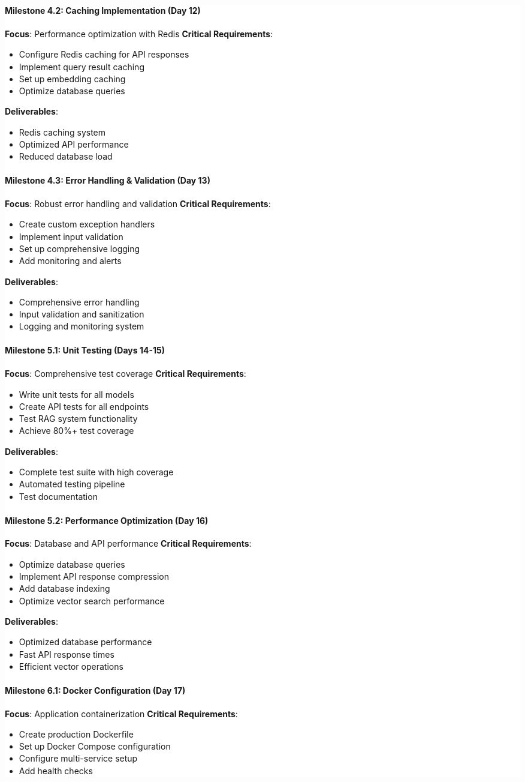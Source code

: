 #### Milestone 4.2: Caching Implementation (Day 12)
**Focus**: Performance optimization with Redis
**Critical Requirements**:
- Configure Redis caching for API responses
- Implement query result caching
- Set up embedding caching
- Optimize database queries

**Deliverables**:
- Redis caching system
- Optimized API performance
- Reduced database load

#### Milestone 4.3: Error Handling & Validation (Day 13)
**Focus**: Robust error handling and validation
**Critical Requirements**:
- Create custom exception handlers
- Implement input validation
- Set up comprehensive logging
- Add monitoring and alerts

**Deliverables**:
- Comprehensive error handling
- Input validation and sanitization
- Logging and monitoring system

#### Milestone 5.1: Unit Testing (Days 14-15)
**Focus**: Comprehensive test coverage
**Critical Requirements**:
- Write unit tests for all models
- Create API tests for all endpoints
- Test RAG system functionality
- Achieve 80%+ test coverage

**Deliverables**:
- Complete test suite with high coverage
- Automated testing pipeline
- Test documentation

#### Milestone 5.2: Performance Optimization (Day 16)
**Focus**: Database and API performance
**Critical Requirements**:
- Optimize database queries
- Implement API response compression
- Add database indexing
- Optimize vector search performance

**Deliverables**:
- Optimized database performance
- Fast API response times
- Efficient vector operations

#### Milestone 6.1: Docker Configuration (Day 17)
**Focus**: Application containerization
**Critical Requirements**:
- Create production Dockerfile
- Set up Docker Compose configuration
- Configure multi-service setup
- Add health checks
